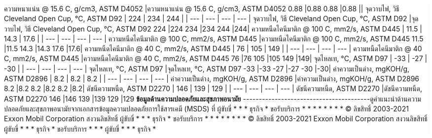  ความหนาแน่น @ 15.6 C, g/cm3, ASTM D4052 |ความหนาแน่น @ 15.6 C, g/cm3, ASTM D4052 0.88 |0.88 0.88 |0.88  || จุดวาบไฟ, วิธี Cleveland Open Cup, °C, ASTM D92 | 224 | 234 | 244 |
| --- | --- | --- | --- |
 จุดวาบไฟ, วิธี Cleveland Open Cup, °C, ASTM D92 |จุดวาบไฟ, วิธี Cleveland Open Cup, °C, ASTM D92 224 |224 234 |234 244 |244| ความหนืดไคนีมาติก @ 100 C, mm2/s, ASTM D445 | 11.5 | 14.3 | 17.6 |
| --- | --- | --- | --- |
 ความหนืดไคนีมาติก @ 100 C, mm2/s, ASTM D445 |ความหนืดไคนีมาติก @ 100 C, mm2/s, ASTM D445 11.5 |11.5 14.3 |14.3 17.6 |17.6| ความหนืดไคนีมาติก @ 40 C, mm2/s, ASTM D445 | 76 | 105 | 149 |
| --- | --- | --- | --- |
 ความหนืดไคนีมาติก @ 40 C, mm2/s, ASTM D445 |ความหนืดไคนีมาติก @ 40 C, mm2/s, ASTM D445 76 |76 105 |105 149 |149| จุดไหลเท, °C, ASTM D97 | -33 | -27 | -30 |
| --- | --- | --- | --- |
 จุดไหลเท, °C, ASTM D97 |จุดไหลเท, °C, ASTM D97 -33 |-33 -27 |-27 -30 |-30| ค่าความเป็นด่าง, mgKOH/g, ASTM D2896 | 8.2 | 8.2 | 8.2 |
| --- | --- | --- | --- |
 ค่าความเป็นด่าง, mgKOH/g, ASTM D2896 |ค่าความเป็นด่าง, mgKOH/g, ASTM D2896 8.2 |8.2 8.2 |8.2 8.2 |8.2| ดัชนีความหนืด, ASTM D2270 | 146 | 139 | 129 |
| --- | --- | --- | --- |
 ดัชนีความหนืด, ASTM D2270 |ดัชนีความหนืด, ASTM D2270 146 |146 139 |139 129 |129 **ข้อมูลด้านความปลอดภัยและสุขภาพอนามัย**
----------------------------------------ดูคำแนะนำด้านความปลอดภัยและสุขภาพอนามัยจากเอกสารข้อมูลความปลอดภัยการใช้สารเคมี (MSDS) ที่ ผู้ขับขี่
* 
* 
* 
ธุรกิจ
* 
ขอรับบริการ
* 
* 
* 
* 
* 
* 
* 
* 
© ลิขสิทธิ์ 2003-2021 Exxon Mobil Corporation สงวนลิขสิทธิ์ ผู้ขับขี่
* 
* 
* 
ธุรกิจ
* 
ขอรับบริการ
* 
* 
* 
* 
* 
* 
* 
* 
© ลิขสิทธิ์ 2003-2021 Exxon Mobil Corporation สงวนลิขสิทธิ์ 
ผู้ขับขี่
* 
* 
* 
ธุรกิจ
* 
ขอรับบริการ
* 
* 
* 
ผู้ขับขี่
* 
* 
* 
ธุรกิจ
* 